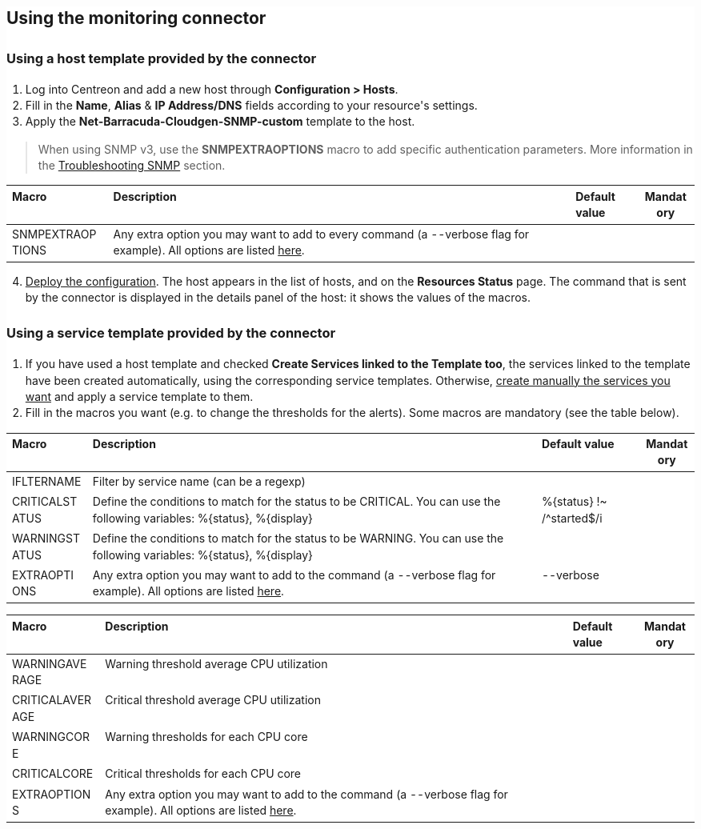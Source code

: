 ## Using the monitoring connector

### Using a host template provided by the connector

1. Log into Centreon and add a new host through **Configuration > Hosts**.
2. Fill in the **Name**, **Alias** & **IP Address/DNS** fields according to your resource's settings.
3. Apply the **Net-Barracuda-Cloudgen-SNMP-custom** template to the host. 

> When using SNMP v3, use the **SNMPEXTRAOPTIONS** macro to add specific authentication parameters.
> More information in the [Troubleshooting SNMP](../getting-started/how-to-guides/troubleshooting-plugins.md#snmpv3-options-mapping) section.

| Macro            | Description                                                                                                                              | Default value     | Mandatory   |
|:-----------------|:-----------------------------------------------------------------------------------------------------------------------------------------|:------------------|:-----------:|
| SNMPEXTRAOPTIONS | Any extra option you may want to add to every command (a --verbose flag for example). All options are listed [here](#available-options). |                   |             |

4. [Deploy the configuration](/docs/monitoring/monitoring-servers/deploying-a-configuration). The host appears in the list of hosts, and on the **Resources Status** page. The command that is sent by the connector is displayed in the details panel of the host: it shows the values of the macros.

### Using a service template provided by the connector

1. If you have used a host template and checked **Create Services linked to the Template too**, the services linked to the template have been created automatically, using the corresponding service templates. Otherwise, [create manually the services you want](/docs/monitoring/basic-objects/services) and apply a service template to them.
2. Fill in the macros you want (e.g. to change the thresholds for the alerts). Some macros are mandatory (see the table below).

<Tabs groupId="sync">
<TabItem value="Box-Service" label="Box-Service">

| Macro          | Description                                                                                                                            | Default value             | Mandatory   |
|:---------------|:---------------------------------------------------------------------------------------------------------------------------------------|:--------------------------|:-----------:|
| IFLTERNAME     | Filter by service name (can be a regexp)                                                                                               |                           |             |
| CRITICALSTATUS | Define the conditions to match for the status to be CRITICAL. You can use the following variables: %{status}, %{display}               | %{status} !~ /^started$/i |             |
| WARNINGSTATUS  | Define the conditions to match for the status to be WARNING. You can use the following variables: %{status}, %{display}                |                           |             |
| EXTRAOPTIONS   | Any extra option you may want to add to the command (a --verbose flag for example). All options are listed [here](#available-options). | --verbose                 |             |

</TabItem>
<TabItem value="Cpu" label="Cpu">

| Macro           | Description                                                                                                                            | Default value     | Mandatory   |
|:----------------|:---------------------------------------------------------------------------------------------------------------------------------------|:------------------|:-----------:|
| WARNINGAVERAGE  | Warning threshold average CPU utilization                                                                                              |                   |             |
| CRITICALAVERAGE | Critical threshold average CPU utilization                                                                                             |                   |             |
| WARNINGCORE     | Warning thresholds for each CPU core                                                                                                   |                   |             |
| CRITICALCORE    | Critical thresholds for each CPU core                                                                                                  |                   |             |
| EXTRAOPTIONS    | Any extra option you may want to add to the command (a --verbose flag for example). All options are listed [here](#available-options). |                   |             |
